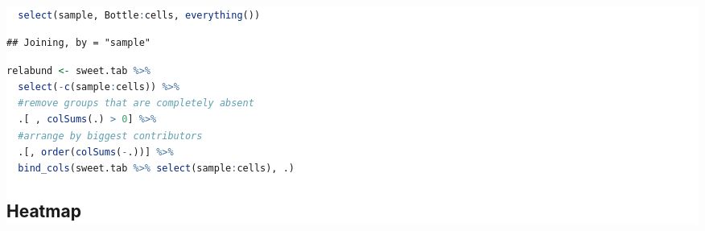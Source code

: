 ``` r
  select(sample, Bottle:cells, everything())
```

    ## Joining, by = "sample"

``` r
relabund <- sweet.tab %>% 
  select(-c(sample:cells)) %>% 
  #remove groups that are completely absent
  .[ , colSums(.) > 0] %>% 
  #arrange by biggest contributors
  .[, order(colSums(-.))] %>% 
  bind_cols(sweet.tab %>% select(sample:cells), .)
```

## Heatmap
